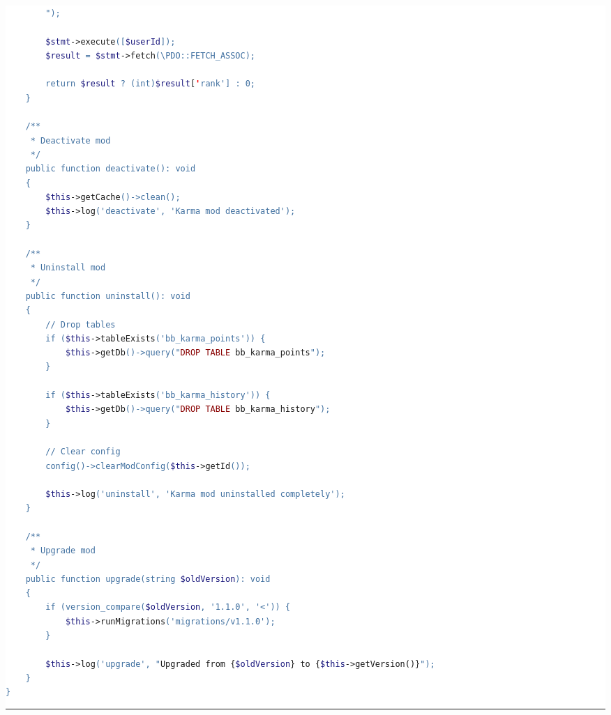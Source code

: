```php
        ");

        $stmt->execute([$userId]);
        $result = $stmt->fetch(\PDO::FETCH_ASSOC);

        return $result ? (int)$result['rank'] : 0;
    }

    /**
     * Deactivate mod
     */
    public function deactivate(): void
    {
        $this->getCache()->clean();
        $this->log('deactivate', 'Karma mod deactivated');
    }

    /**
     * Uninstall mod
     */
    public function uninstall(): void
    {
        // Drop tables
        if ($this->tableExists('bb_karma_points')) {
            $this->getDb()->query("DROP TABLE bb_karma_points");
        }

        if ($this->tableExists('bb_karma_history')) {
            $this->getDb()->query("DROP TABLE bb_karma_history");
        }

        // Clear config
        config()->clearModConfig($this->getId());

        $this->log('uninstall', 'Karma mod uninstalled completely');
    }

    /**
     * Upgrade mod
     */
    public function upgrade(string $oldVersion): void
    {
        if (version_compare($oldVersion, '1.1.0', '<')) {
            $this->runMigrations('migrations/v1.1.0');
        }

        $this->log('upgrade', "Upgraded from {$oldVersion} to {$this->getVersion()}");
    }
}
```

---